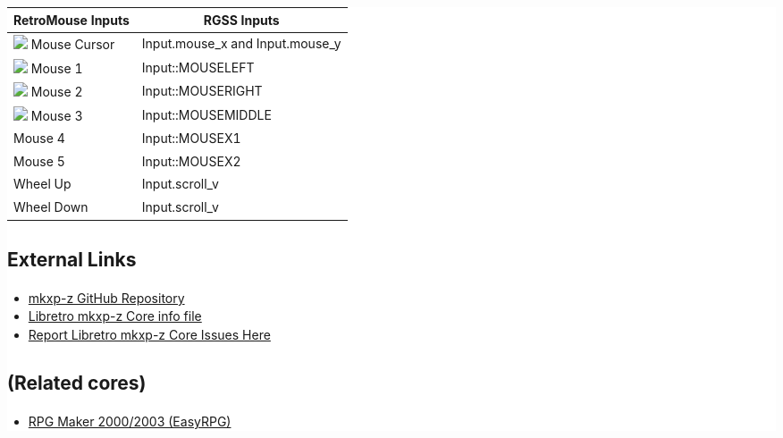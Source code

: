 | RetroMouse Inputs                                     | RGSS Inputs               |
|-------------------------------------------------------|---------------------------|
| ![](../image/retromouse/retro_mouse.png) Mouse Cursor | Input.mouse_x and Input.mouse_y |
| ![](../image/retromouse/retro_left.png) Mouse 1       | Input::MOUSELEFT          |
| ![](../image/retromouse/retro_right.png) Mouse 2      | Input::MOUSERIGHT         |
| ![](../image/retromouse/retro_middle.png) Mouse 3     | Input::MOUSEMIDDLE        |
| Mouse 4                                               | Input::MOUSEX1            |
| Mouse 5                                               | Input::MOUSEX2            |
| Wheel Up                                              | Input.scroll_v            |
| Wheel Down                                            | Input.scroll_v            |

## External Links

- [mkxp-z GitHub Repository](https://github.com/mkxp-z/mkxp-z)
- [Libretro mkxp-z Core info file](https://github.com/libretro/libretro-super/blob/master/dist/info/mkxp-z_libretro.info)
- [Report Libretro mkxp-z Core Issues Here](https://github.com/mkxp-z/mkxp-z/issues)

## (Related cores)

- [RPG Maker 2000/2003 (EasyRPG)](easyrpg.md)
